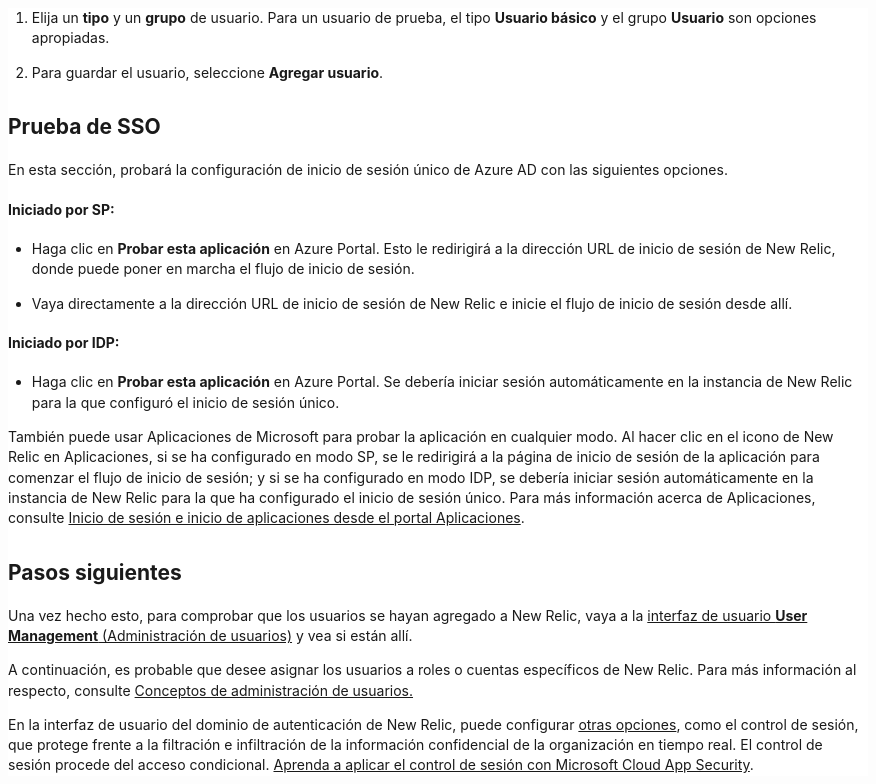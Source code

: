    1. Elija un **tipo** y un **grupo** de usuario. Para un usuario de prueba, el tipo **Usuario básico** y el grupo **Usuario** son opciones apropiadas.
   
   1. Para guardar el usuario, seleccione **Agregar usuario**.

## <a name="test-sso"></a>Prueba de SSO 

En esta sección, probará la configuración de inicio de sesión único de Azure AD con las siguientes opciones. 

#### <a name="sp-initiated"></a>Iniciado por SP:

* Haga clic en **Probar esta aplicación** en Azure Portal. Esto le redirigirá a la dirección URL de inicio de sesión de New Relic, donde puede poner en marcha el flujo de inicio de sesión.  

* Vaya directamente a la dirección URL de inicio de sesión de New Relic e inicie el flujo de inicio de sesión desde allí.

#### <a name="idp-initiated"></a>Iniciado por IDP:

* Haga clic en **Probar esta aplicación** en Azure Portal. Se debería iniciar sesión automáticamente en la instancia de New Relic para la que configuró el inicio de sesión único. 

También puede usar Aplicaciones de Microsoft para probar la aplicación en cualquier modo. Al hacer clic en el icono de New Relic en Aplicaciones, si se ha configurado en modo SP, se le redirigirá a la página de inicio de sesión de la aplicación para comenzar el flujo de inicio de sesión; y si se ha configurado en modo IDP, se debería iniciar sesión automáticamente en la instancia de New Relic para la que ha configurado el inicio de sesión único. Para más información acerca de Aplicaciones, consulte [Inicio de sesión e inicio de aplicaciones desde el portal Aplicaciones](../user-help/my-apps-portal-end-user-access.md).

## <a name="next-steps"></a>Pasos siguientes

Una vez hecho esto, para comprobar que los usuarios se hayan agregado a New Relic, vaya a la [interfaz de usuario **User Management** (Administración de usuarios)](https://docs.newrelic.com/docs/accounts/accounts-billing/new-relic-one-user-management/add-manage-users-groups-roles/#where) y vea si están allí. 

A continuación, es probable que desee asignar los usuarios a roles o cuentas específicos de New Relic. Para más información al respecto, consulte [Conceptos de administración de usuarios.](https://docs.newrelic.com/docs/accounts/accounts-billing/new-relic-one-user-management/add-manage-users-groups-roles/#understand-concepts) 

En la interfaz de usuario del dominio de autenticación de New Relic, puede configurar [otras opciones](https://docs.newrelic.com/docs/accounts/accounts-billing/new-relic-one-user-management/authentication-domains-saml-sso-scim-more/#session-mgmt), como el control de sesión, que protege frente a la filtración e infiltración de la información confidencial de la organización en tiempo real. El control de sesión procede del acceso condicional. [Aprenda a aplicar el control de sesión con Microsoft Cloud App Security](/cloud-app-security/proxy-deployment-any-app).
